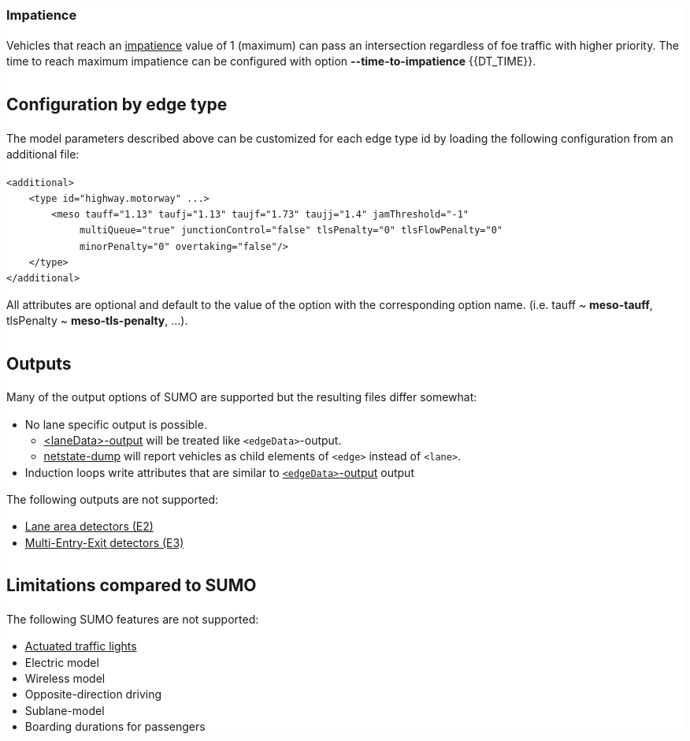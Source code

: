 ### Impatience

Vehicles that reach an [impatience](../Definition_of_Vehicles,_Vehicle_Types,_and_Routes.md#impatience) value of 1 (maximum) can pass an intersection regardless of foe traffic with higher priority. The time to reach maximum impatience can be configured with option **--time-to-impatience** {{DT_TIME}}. 

## Configuration by edge type

The model parameters described above can be customized for each edge type id by loading the following configuration from an additional file:
```
<additional>
    <type id="highway.motorway" ...>
        <meso tauff="1.13" taufj="1.13" taujf="1.73" taujj="1.4" jamThreshold="-1"
             multiQueue="true" junctionControl="false" tlsPenalty="0" tlsFlowPenalty="0"
             minorPenalty="0" overtaking="false"/>
    </type>
</additional>
```
All attributes are optional and default to the value of the option with the corresponding option name. (i.e. tauff ~ **meso-tauff**, tlsPenalty ~ **meso-tls-penalty**, ...).

## Outputs

Many of the output options of SUMO are supported but the resulting files
differ somewhat:

- No lane specific output is possible.
  - [<laneData\>-output](../Simulation/Output/Lane-_or_Edge-based_Traffic_Measures.md#lane-based_network_states)
    will be treated like `<edgeData>`-output.
  - [netstate-dump](../Simulation/Output/RawDump.md) will
    report vehicles as child elements of `<edge>` instead of `<lane>`.
- Induction loops write attributes that are similar to [`<edgeData>`-output](../Simulation/Output/Lane-_or_Edge-based_Traffic_Measures.md) output

The following outputs are not supported:

- [Lane area detectors (E2)](../Simulation/Output/Lanearea_Detectors_(E2).md)
- [Multi-Entry-Exit detectors (E3)](../Simulation/Output/Multi-Entry-Exit_Detectors_(E3).md)

## Limitations compared to SUMO

The following SUMO features are not supported:

- [Actuated traffic lights](Traffic_Lights.md#actuated_traffic_lights)
- Electric model
- Wireless model
- Opposite-direction driving
- Sublane-model
- Boarding durations for passengers
